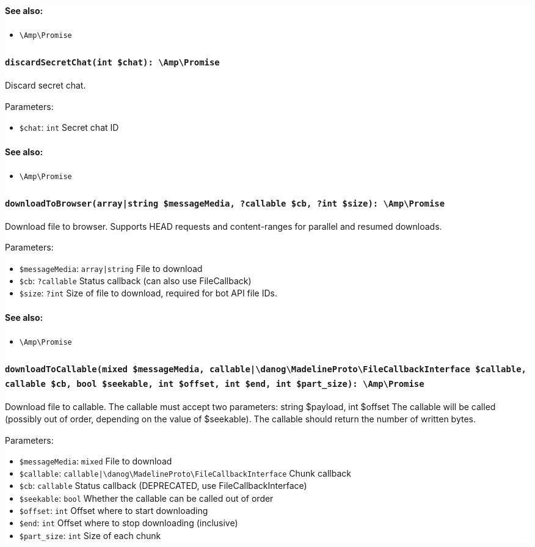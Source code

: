 
#### See also: 
* `\Amp\Promise`




### `discardSecretChat(int $chat): \Amp\Promise`

Discard secret chat.


Parameters:

* `$chat`: `int` Secret chat ID  


#### See also: 
* `\Amp\Promise`




### `downloadToBrowser(array|string $messageMedia, ?callable $cb, ?int $size): \Amp\Promise`

Download file to browser.
Supports HEAD requests and content-ranges for parallel and resumed downloads.

Parameters:

* `$messageMedia`: `array|string` File to download  
* `$cb`: `?callable` Status callback (can also use FileCallback)  
* `$size`: `?int` Size of file to download, required for bot API file IDs.  


#### See also: 
* `\Amp\Promise`




### `downloadToCallable(mixed $messageMedia, callable|\danog\MadelineProto\FileCallbackInterface $callable, callable $cb, bool $seekable, int $offset, int $end, int $part_size): \Amp\Promise`

Download file to callable.
The callable must accept two parameters: string $payload, int $offset
The callable will be called (possibly out of order, depending on the value of $seekable).
The callable should return the number of written bytes.

Parameters:

* `$messageMedia`: `mixed` File to download  
* `$callable`: `callable|\danog\MadelineProto\FileCallbackInterface` Chunk callback  
* `$cb`: `callable` Status callback (DEPRECATED, use FileCallbackInterface)  
* `$seekable`: `bool` Whether the callable can be called out of order  
* `$offset`: `int` Offset where to start downloading  
* `$end`: `int` Offset where to stop downloading (inclusive)  
* `$part_size`: `int` Size of each chunk  
